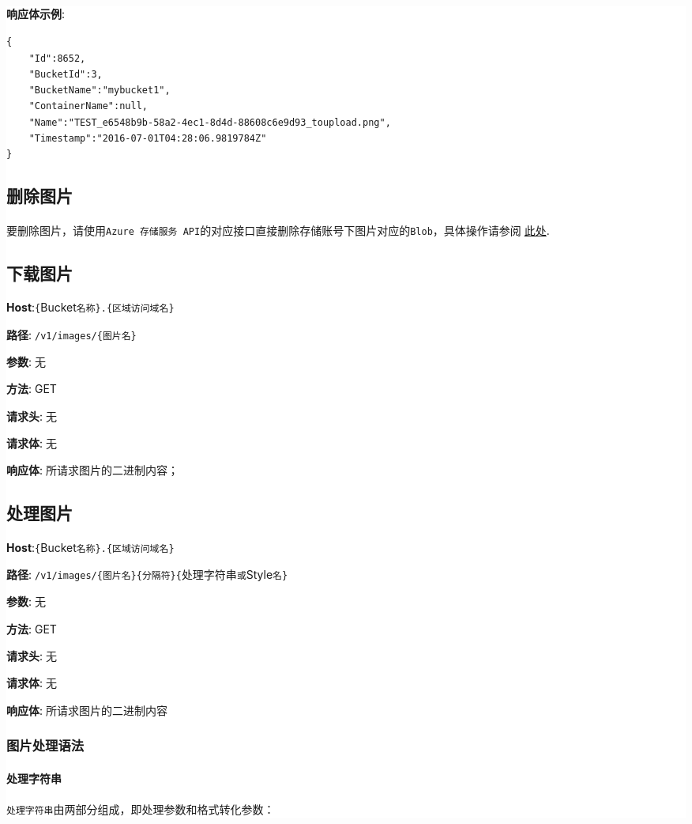 **响应体示例**:

	{
		"Id":8652,
		"BucketId":3,
		"BucketName":"mybucket1",
		"ContainerName":null,
		"Name":"TEST_e6548b9b-58a2-4ec1-8d4d-88608c6e9d93_toupload.png",
		"Timestamp":"2016-07-01T04:28:06.9819784Z"
	}



删除图片
--

要删除图片，请使用`Azure 存储服务 API`的对应接口直接删除存储账号下图片对应的`Blob`，具体操作请参阅 [此处](https://msdn.microsoft.com/library/dd135733.aspx).


下载图片
--

**Host**:`{`Bucket`名称}.{区域访问域名}`

**路径**:  `/v1/images/{图片名}`

**参数**: 无

**方法**: GET

**请求头**: 无

**请求体**:  无

**响应体**:  所请求图片的二进制内容；
				



处理图片
--

**Host**:`{`Bucket`名称}.{区域访问域名}`

**路径**:  `/v1/images/{图片名}{分隔符}{`处理字符串`或`Style`名}`

**参数**: 无

**方法**: GET

**请求头**: 无

**请求体**:  无

**响应体**:  所请求图片的二进制内容

### 图片处理语法

#### 处理字符串

`处理字符串`由两部分组成，即处理参数和格式转化参数：
